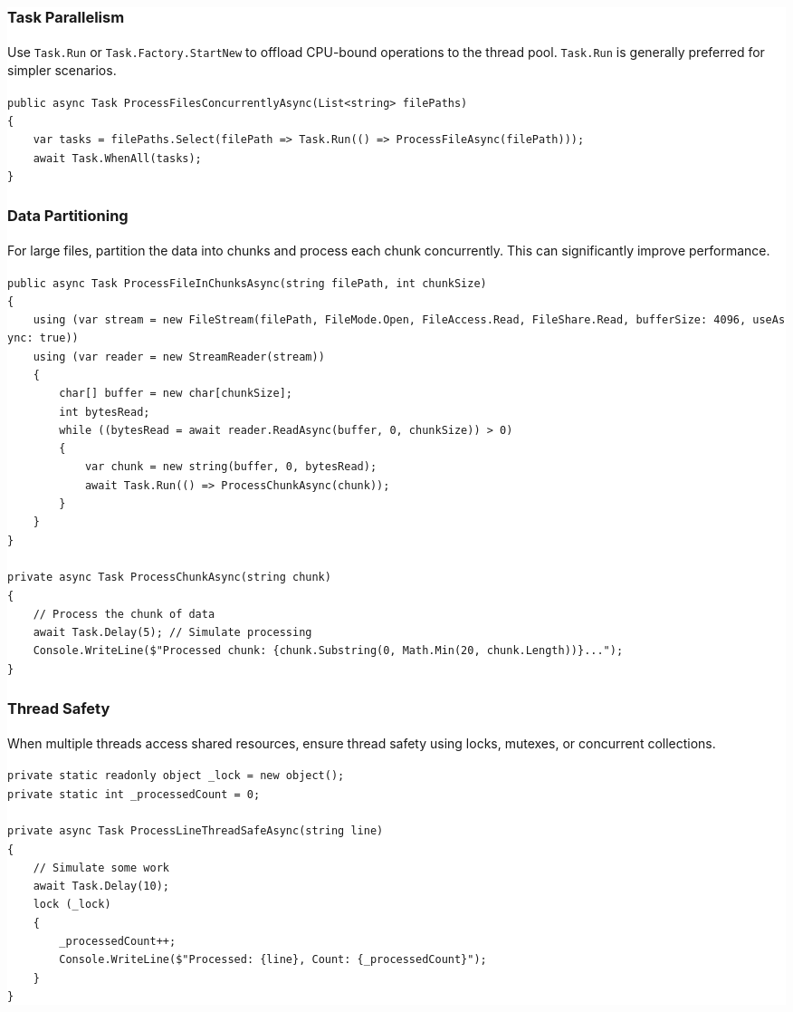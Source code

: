 
### Task Parallelism

Use `Task.Run` or `Task.Factory.StartNew` to offload CPU-bound operations to the thread pool. `Task.Run` is generally preferred for simpler scenarios.

    public async Task ProcessFilesConcurrentlyAsync(List<string> filePaths)
    {
        var tasks = filePaths.Select(filePath => Task.Run(() => ProcessFileAsync(filePath)));
        await Task.WhenAll(tasks);
    }
    

### Data Partitioning

For large files, partition the data into chunks and process each chunk concurrently. This can significantly improve performance.

    public async Task ProcessFileInChunksAsync(string filePath, int chunkSize)
    {
        using (var stream = new FileStream(filePath, FileMode.Open, FileAccess.Read, FileShare.Read, bufferSize: 4096, useAsync: true))
        using (var reader = new StreamReader(stream))
        {
            char[] buffer = new char[chunkSize];
            int bytesRead;
            while ((bytesRead = await reader.ReadAsync(buffer, 0, chunkSize)) > 0)
            {
                var chunk = new string(buffer, 0, bytesRead);
                await Task.Run(() => ProcessChunkAsync(chunk));
            }
        }
    }
    
    private async Task ProcessChunkAsync(string chunk)
    {
        // Process the chunk of data
        await Task.Delay(5); // Simulate processing
        Console.WriteLine($"Processed chunk: {chunk.Substring(0, Math.Min(20, chunk.Length))}...");
    }
    

### Thread Safety

When multiple threads access shared resources, ensure thread safety using locks, mutexes, or concurrent collections.

    private static readonly object _lock = new object();
    private static int _processedCount = 0;
    
    private async Task ProcessLineThreadSafeAsync(string line)
    {
        // Simulate some work
        await Task.Delay(10);
        lock (_lock)
        {
            _processedCount++;
            Console.WriteLine($"Processed: {line}, Count: {_processedCount}");
        }
    }
    